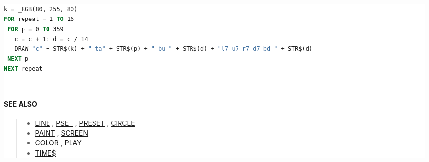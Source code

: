 ```vb
k = _RGB(80, 255, 80)
FOR repeat = 1 TO 16
 FOR p = 0 TO 359
   c = c + 1: d = c / 14
   DRAW "c" + STR$(k) + " ta" + STR$(p) + " bu " + STR$(d) + "l7 u7 r7 d7 bd " + STR$(d)
 NEXT p
NEXT repeat
```
  
<br>


</blockquote>

#### SEE ALSO

<blockquote>


* [LINE](LINE.md) , [PSET](PSET.md) , [PRESET](PRESET.md) , [CIRCLE](CIRCLE.md)
* [PAINT](PAINT.md) , [SCREEN](SCREEN.md)
* [COLOR](COLOR.md) , [PLAY](PLAY.md)
* [TIME\$](TIME\$.md)
</blockquote>
